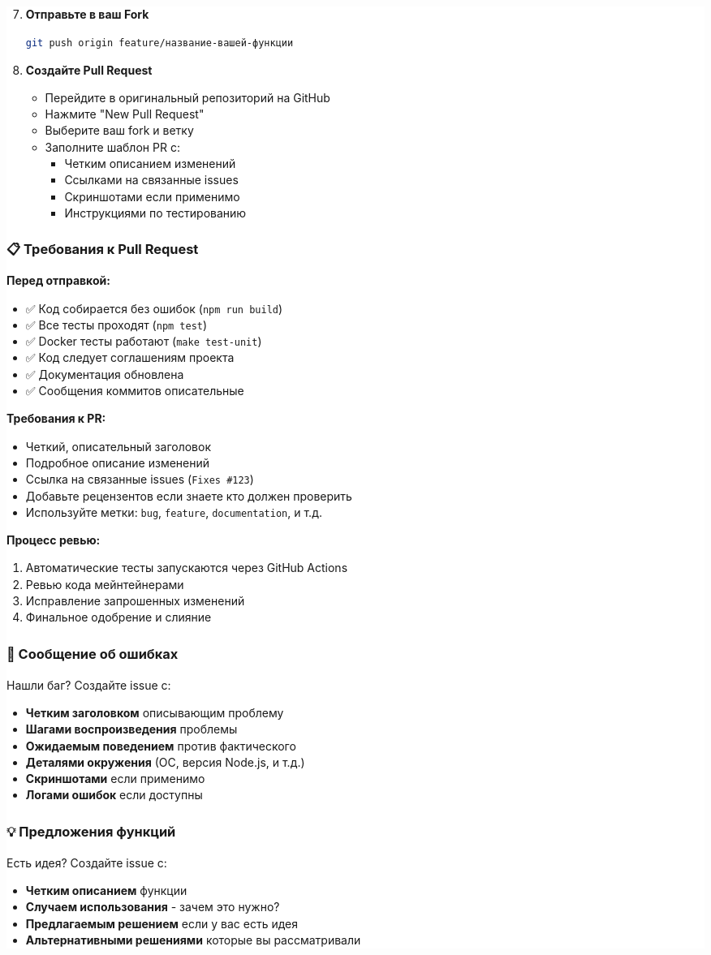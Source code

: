 7. **Отправьте в ваш Fork**
   ```bash
   git push origin feature/название-вашей-функции
   ```

8. **Создайте Pull Request**
   - Перейдите в оригинальный репозиторий на GitHub
   - Нажмите "New Pull Request"
   - Выберите ваш fork и ветку
   - Заполните шаблон PR с:
     - Четким описанием изменений
     - Ссылками на связанные issues
     - Скриншотами если применимо
     - Инструкциями по тестированию

### 📋 Требования к Pull Request

**Перед отправкой:**
- ✅ Код собирается без ошибок (`npm run build`)
- ✅ Все тесты проходят (`npm test`)
- ✅ Docker тесты работают (`make test-unit`)
- ✅ Код следует соглашениям проекта
- ✅ Документация обновлена
- ✅ Сообщения коммитов описательные

**Требования к PR:**
- Четкий, описательный заголовок
- Подробное описание изменений
- Ссылка на связанные issues (`Fixes #123`)
- Добавьте рецензентов если знаете кто должен проверить
- Используйте метки: `bug`, `feature`, `documentation`, и т.д.

**Процесс ревью:**
1. Автоматические тесты запускаются через GitHub Actions
2. Ревью кода мейнтейнерами
3. Исправление запрошенных изменений
4. Финальное одобрение и слияние

### 🐛 Сообщение об ошибках

Нашли баг? Создайте issue с:
- **Четким заголовком** описывающим проблему
- **Шагами воспроизведения** проблемы
- **Ожидаемым поведением** против фактического
- **Деталями окружения** (ОС, версия Node.js, и т.д.)
- **Скриншотами** если применимо
- **Логами ошибок** если доступны

### 💡 Предложения функций

Есть идея? Создайте issue с:
- **Четким описанием** функции
- **Случаем использования** - зачем это нужно?
- **Предлагаемым решением** если у вас есть идея
- **Альтернативными решениями** которые вы рассматривали
